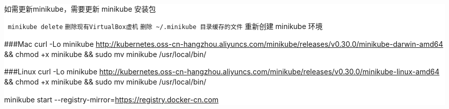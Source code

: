 如需更新minikube，需要更新 minikube 安装包

` minikube delete` 
`删除现有VirtualBox虚机`
`删除 ~/.minikube 目录缓存的文件`
重新创建 minikube 环境

###Mac
curl -Lo minikube http://kubernetes.oss-cn-hangzhou.aliyuncs.com/minikube/releases/v0.30.0/minikube-darwin-amd64 && chmod +x minikube && sudo mv minikube /usr/local/bin/

###Linux
curl -Lo minikube http://kubernetes.oss-cn-hangzhou.aliyuncs.com/minikube/releases/v0.30.0/minikube-linux-amd64 && chmod +x minikube && sudo mv minikube /usr/local/bin/

minikube start --registry-mirror=https://registry.docker-cn.com
